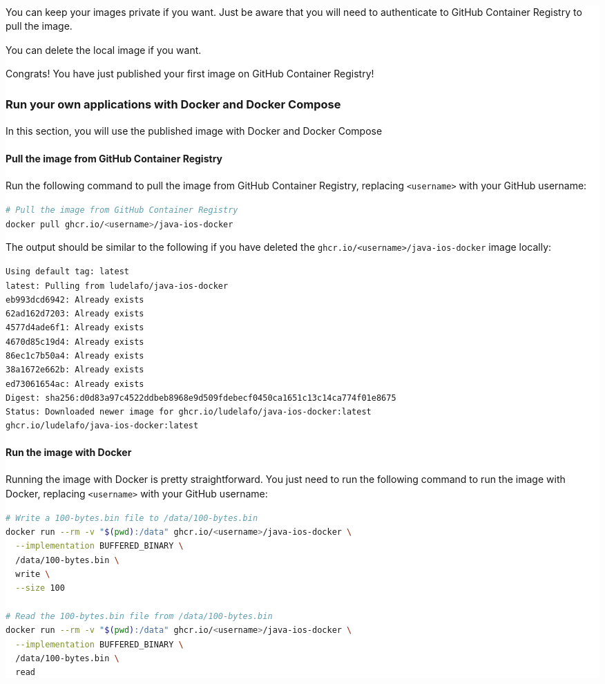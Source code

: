 You can keep your images private if you want. Just be aware that you will need
to authenticate to GitHub Container Registry to pull the image.

You can delete the local image if you want.

Congrats! You have just published your first image on GitHub Container Registry!

### Run your own applications with Docker and Docker Compose

In this section, you will use the published image with Docker and Docker Compose

#### Pull the image from GitHub Container Registry

Run the following command to pull the image from GitHub Container Registry,
replacing `<username>` with your GitHub username:

```sh
# Pull the image from GitHub Container Registry
docker pull ghcr.io/<username>/java-ios-docker
```

The output should be similar to the following if you have deleted the
`ghcr.io/<username>/java-ios-docker` image locally:

```text
Using default tag: latest
latest: Pulling from ludelafo/java-ios-docker
eb993dcd6942: Already exists
62ad162d7203: Already exists
4577d4ade6f1: Already exists
4670d85c19d4: Already exists
86ec1c7b50a4: Already exists
38a1672e662b: Already exists
ed73061654ac: Already exists
Digest: sha256:d0d83a97c4522ddbeb8968e9d509fdebecf0450ca1651c13c14ca774f01e8675
Status: Downloaded newer image for ghcr.io/ludelafo/java-ios-docker:latest
ghcr.io/ludelafo/java-ios-docker:latest
```

#### Run the image with Docker

Running the image with Docker is pretty straightforward. You just need to run
the following command to run the image with Docker, replacing `<username>` with
your GitHub username:

```sh
# Write a 100-bytes.bin file to /data/100-bytes.bin
docker run --rm -v "$(pwd):/data" ghcr.io/<username>/java-ios-docker \
  --implementation BUFFERED_BINARY \
  /data/100-bytes.bin \
  write \
  --size 100

# Read the 100-bytes.bin file from /data/100-bytes.bin
docker run --rm -v "$(pwd):/data" ghcr.io/<username>/java-ios-docker \
  --implementation BUFFERED_BINARY \
  /data/100-bytes.bin \
  read
```
